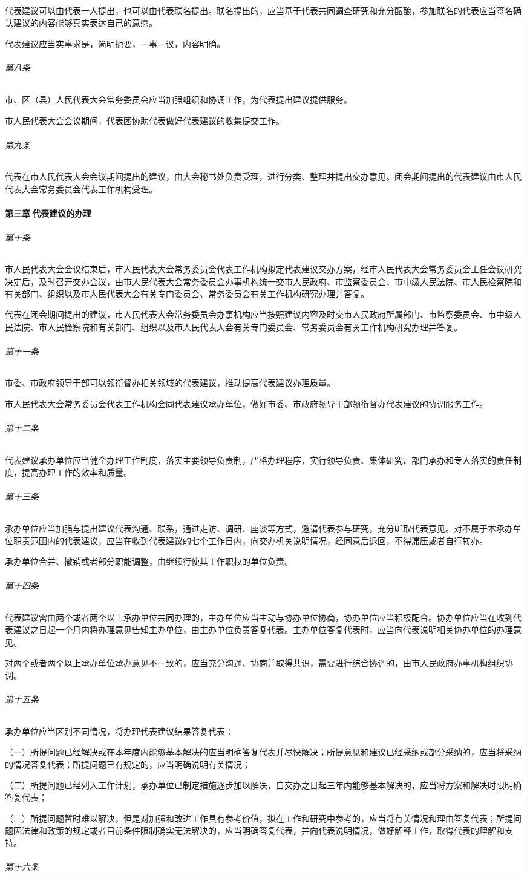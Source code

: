 代表建议可以由代表一人提出，也可以由代表联名提出。联名提出的，应当基于代表共同调查研究和充分酝酿，参加联名的代表应当签名确认建议的内容能够真实表达自己的意愿。

代表建议应当实事求是，简明扼要，一事一议，内容明确。

###### 第八条

市、区（县）人民代表大会常务委员会应当加强组织和协调工作，为代表提出建议提供服务。

市人民代表大会会议期间，代表团协助代表做好代表建议的收集提交工作。

###### 第九条

代表在市人民代表大会会议期间提出的建议，由大会秘书处负责受理，进行分类、整理并提出交办意见。闭会期间提出的代表建议由市人民代表大会常务委员会代表工作机构受理。

#### 第三章 代表建议的办理

###### 第十条

市人民代表大会会议结束后，市人民代表大会常务委员会代表工作机构拟定代表建议交办方案，经市人民代表大会常务委员会主任会议研究决定后，及时召开交办会议，由市人民代表大会常务委员会办事机构统一交市人民政府、市监察委员会、市中级人民法院、市人民检察院和有关部门、组织以及市人民代表大会有关专门委员会、常务委员会有关工作机构研究办理并答复。

代表在闭会期间提出的建议，市人民代表大会常务委员会办事机构应当按照建议内容及时交市人民政府所属部门、市监察委员会、市中级人民法院、市人民检察院和有关部门、组织以及市人民代表大会有关专门委员会、常务委员会有关工作机构研究办理并答复。

###### 第十一条

市委、市政府领导干部可以领衔督办相关领域的代表建议，推动提高代表建议办理质量。

市人民代表大会常务委员会代表工作机构会同代表建议承办单位，做好市委、市政府领导干部领衔督办代表建议的协调服务工作。

###### 第十二条

代表建议承办单位应当健全办理工作制度，落实主要领导负责制，严格办理程序，实行领导负责、集体研究、部门承办和专人落实的责任制度，提高办理工作的效率和质量。

###### 第十三条

承办单位应当加强与提出建议代表沟通、联系，通过走访、调研、座谈等方式，邀请代表参与研究，充分听取代表意见。对不属于本承办单位职责范围内的代表建议，应当在收到代表建议的七个工作日内，向交办机关说明情况，经同意后退回，不得滞压或者自行转办。

承办单位合并、撤销或者部分职能调整，由继续行使其工作职权的单位负责。

###### 第十四条

代表建议需由两个或者两个以上承办单位共同办理的，主办单位应当主动与协办单位协商，协办单位应当积极配合。协办单位应当在收到代表建议之日起一个月内将办理意见告知主办单位，由主办单位负责答复代表。主办单位答复代表时，应当向代表说明相关协办单位的办理意见。

对两个或者两个以上承办单位承办意见不一致的，应当充分沟通、协商并取得共识，需要进行综合协调的，由市人民政府办事机构组织协调。

###### 第十五条

承办单位应当区别不同情况，将办理代表建议结果答复代表：

（一）所提问题已经解决或在本年度内能够基本解决的应当明确答复代表并尽快解决；所提意见和建议已经采纳或部分采纳的，应当将采纳的情况答复代表；所提问题已有规定的，应当明确说明有关情况；

（二）所提问题已经列入工作计划，承办单位已制定措施逐步加以解决，自交办之日起三年内能够基本解决的，应当将方案和解决时限明确答复代表；

（三）所提问题暂时难以解决，但是对加强和改进工作具有参考价值，拟在工作和研究中参考的，应当将有关情况和理由答复代表；所提问题因法律和政策的规定或者目前条件限制确实无法解决的，应当明确答复代表，并向代表说明情况，做好解释工作，取得代表的理解和支持。

###### 第十六条
